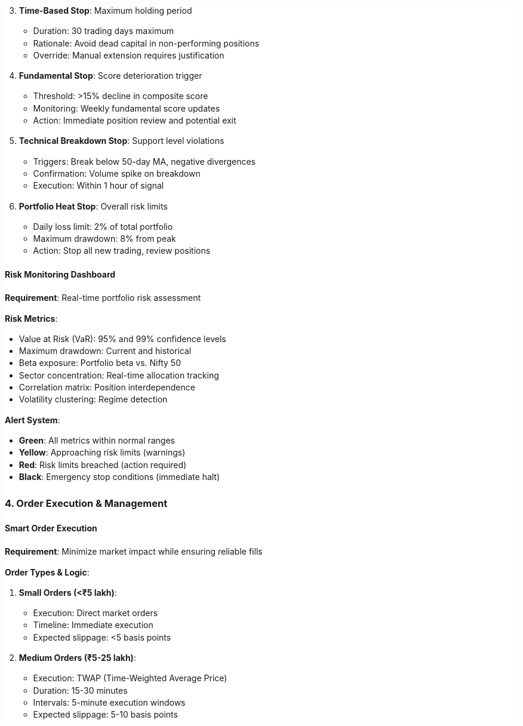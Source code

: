 3. **Time-Based Stop**: Maximum holding period
   - Duration: 30 trading days maximum
   - Rationale: Avoid dead capital in non-performing positions
   - Override: Manual extension requires justification

4. **Fundamental Stop**: Score deterioration trigger
   - Threshold: >15% decline in composite score
   - Monitoring: Weekly fundamental score updates
   - Action: Immediate position review and potential exit

5. **Technical Breakdown Stop**: Support level violations
   - Triggers: Break below 50-day MA, negative divergences
   - Confirmation: Volume spike on breakdown
   - Execution: Within 1 hour of signal

6. **Portfolio Heat Stop**: Overall risk limits
   - Daily loss limit: 2% of total portfolio
   - Maximum drawdown: 8% from peak
   - Action: Stop all new trading, review positions

#### Risk Monitoring Dashboard
**Requirement**: Real-time portfolio risk assessment

**Risk Metrics**:
- Value at Risk (VaR): 95% and 99% confidence levels
- Maximum drawdown: Current and historical
- Beta exposure: Portfolio beta vs. Nifty 50
- Sector concentration: Real-time allocation tracking
- Correlation matrix: Position interdependence
- Volatility clustering: Regime detection

**Alert System**:
- **Green**: All metrics within normal ranges
- **Yellow**: Approaching risk limits (warnings)
- **Red**: Risk limits breached (action required)
- **Black**: Emergency stop conditions (immediate halt)

### 4. Order Execution & Management

#### Smart Order Execution
**Requirement**: Minimize market impact while ensuring reliable fills

**Order Types & Logic**:

1. **Small Orders (<₹5 lakh)**:
   - Execution: Direct market orders
   - Timeline: Immediate execution
   - Expected slippage: <5 basis points

2. **Medium Orders (₹5-25 lakh)**:
   - Execution: TWAP (Time-Weighted Average Price)
   - Duration: 15-30 minutes
   - Intervals: 5-minute execution windows
   - Expected slippage: 5-10 basis points
